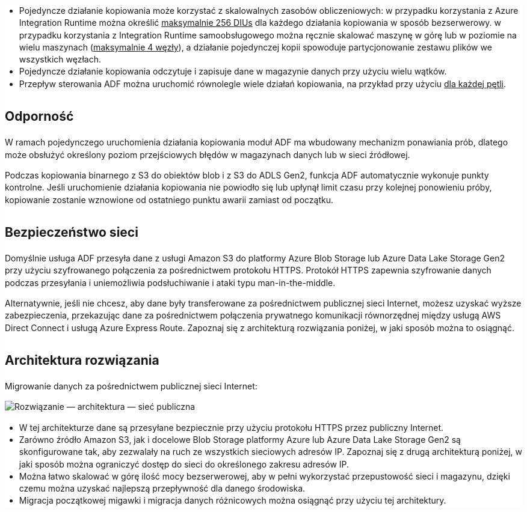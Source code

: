 - Pojedyncze działanie kopiowania może korzystać z skalowalnych zasobów obliczeniowych: w przypadku korzystania z Azure Integration Runtime można określić [maksymalnie 256 DIUs](https://docs.microsoft.com/azure/data-factory/copy-activity-performance#data-integration-units) dla każdego działania kopiowania w sposób bezserwerowy. w przypadku korzystania z Integration Runtime samoobsługowego można ręcznie skalować maszynę w górę lub w poziomie na wielu maszynach ([maksymalnie 4 węzły](https://docs.microsoft.com/azure/data-factory/create-self-hosted-integration-runtime#high-availability-and-scalability)), a działanie pojedynczej kopii spowoduje partycjonowanie zestawu plików we wszystkich węzłach. 
- Pojedyncze działanie kopiowania odczytuje i zapisuje dane w magazynie danych przy użyciu wielu wątków. 
- Przepływ sterowania ADF można uruchomić równolegle wiele działań kopiowania, na przykład przy użyciu [dla każdej pętli](https://docs.microsoft.com/azure/data-factory/control-flow-for-each-activity). 

## <a name="resilience"></a>Odporność

W ramach pojedynczego uruchomienia działania kopiowania moduł ADF ma wbudowany mechanizm ponawiania prób, dlatego może obsłużyć określony poziom przejściowych błędów w magazynach danych lub w sieci źródłowej. 

Podczas kopiowania binarnego z S3 do obiektów blob i z S3 do ADLS Gen2, funkcja ADF automatycznie wykonuje punkty kontrolne.  Jeśli uruchomienie działania kopiowania nie powiodło się lub upłynął limit czasu przy kolejnej ponowieniu próby, kopiowanie zostanie wznowione od ostatniego punktu awarii zamiast od początku. 

## <a name="network-security"></a>Bezpieczeństwo sieci 

Domyślnie usługa ADF przesyła dane z usługi Amazon S3 do platformy Azure Blob Storage lub Azure Data Lake Storage Gen2 przy użyciu szyfrowanego połączenia za pośrednictwem protokołu HTTPS.  Protokół HTTPS zapewnia szyfrowanie danych podczas przesyłania i uniemożliwia podsłuchiwanie i ataki typu man-in-the-middle. 

Alternatywnie, jeśli nie chcesz, aby dane były transferowane za pośrednictwem publicznej sieci Internet, możesz uzyskać wyższe zabezpieczenia, przekazując dane za pośrednictwem połączenia prywatnego komunikacji równorzędnej między usługą AWS Direct Connect i usługą Azure Express Route.  Zapoznaj się z architekturą rozwiązania poniżej, w jaki sposób można to osiągnąć. 

## <a name="solution-architecture"></a>Architektura rozwiązania

Migrowanie danych za pośrednictwem publicznej sieci Internet:

![Rozwiązanie — architektura — sieć publiczna](media/data-migration-guidance-s3-to-azure-storage/solution-architecture-public-network.png)

- W tej architekturze dane są przesyłane bezpiecznie przy użyciu protokołu HTTPS przez publiczny Internet. 
- Zarówno źródło Amazon S3, jak i docelowe Blob Storage platformy Azure lub Azure Data Lake Storage Gen2 są skonfigurowane tak, aby zezwalały na ruch ze wszystkich sieciowych adresów IP.  Zapoznaj się z drugą architekturą poniżej, w jaki sposób można ograniczyć dostęp do sieci do określonego zakresu adresów IP. 
- Można łatwo skalować w górę ilość mocy bezserwerowej, aby w pełni wykorzystać przepustowość sieci i magazynu, dzięki czemu można uzyskać najlepszą przepływność dla danego środowiska. 
- Migracja początkowej migawki i migracja danych różnicowych można osiągnąć przy użyciu tej architektury. 
